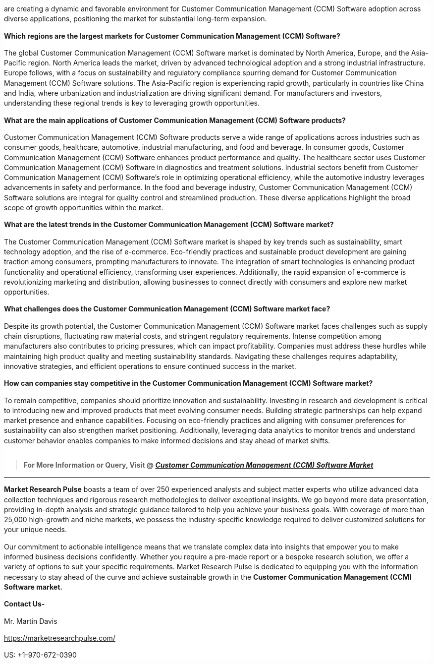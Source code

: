 are creating a dynamic and favorable environment for Customer Communication Management (CCM) Software adoption across diverse applications, positioning the market for substantial long-term expansion.</p><p><strong>Which regions are the largest markets for Customer Communication Management (CCM) Software?</strong></p><p>The global Customer Communication Management (CCM) Software market is dominated by North America, Europe, and the Asia-Pacific region. North America leads the market, driven by advanced technological adoption and a strong industrial infrastructure. Europe follows, with a focus on sustainability and regulatory compliance spurring demand for Customer Communication Management (CCM) Software solutions. The Asia-Pacific region is experiencing rapid growth, particularly in countries like China and India, where urbanization and industrialization are driving significant demand. For manufacturers and investors, understanding these regional trends is key to leveraging growth opportunities.</p><p><strong>What are the main applications of Customer Communication Management (CCM) Software products?</strong></p><p>Customer Communication Management (CCM) Software products serve a wide range of applications across industries such as consumer goods, healthcare, automotive, industrial manufacturing, and food and beverage. In consumer goods, Customer Communication Management (CCM) Software enhances product performance and quality. The healthcare sector uses Customer Communication Management (CCM) Software in diagnostics and treatment solutions. Industrial sectors benefit from Customer Communication Management (CCM) Software&rsquo;s role in optimizing operational efficiency, while the automotive industry leverages advancements in safety and performance. In the food and beverage industry, Customer Communication Management (CCM) Software solutions are integral for quality control and streamlined production. These diverse applications highlight the broad scope of growth opportunities within the market.</p><p><strong>What are the latest trends in the Customer Communication Management (CCM) Software market?</strong></p><p>The Customer Communication Management (CCM) Software market is shaped by key trends such as sustainability, smart technology adoption, and the rise of e-commerce. Eco-friendly practices and sustainable product development are gaining traction among consumers, prompting manufacturers to innovate. The integration of smart technologies is enhancing product functionality and operational efficiency, transforming user experiences. Additionally, the rapid expansion of e-commerce is revolutionizing marketing and distribution, allowing businesses to connect directly with consumers and explore new market opportunities.</p><p><strong>What challenges does the Customer Communication Management (CCM) Software market face?</strong></p><p>Despite its growth potential, the Customer Communication Management (CCM) Software market faces challenges such as supply chain disruptions, fluctuating raw material costs, and stringent regulatory requirements. Intense competition among manufacturers also contributes to pricing pressures, which can impact profitability. Companies must address these hurdles while maintaining high product quality and meeting sustainability standards. Navigating these challenges requires adaptability, innovative strategies, and efficient operations to ensure continued success in the market.</p><p><strong>How can companies stay competitive in the Customer Communication Management (CCM) Software market?</strong></p><p>To remain competitive, companies should prioritize innovation and sustainability. Investing in research and development is critical to introducing new and improved products that meet evolving consumer needs. Building strategic partnerships can help expand market presence and enhance capabilities. Focusing on eco-friendly practices and aligning with consumer preferences for sustainability can also strengthen market positioning. Additionally, leveraging data analytics to monitor trends and understand customer behavior enables companies to make informed decisions and stay ahead of market shifts.</p><hr /><blockquote><p><strong>For More Information or Query, Visit @&nbsp;<em><a href="https://marketresearchpulse.com/report/58073/customer-communication-management-ccm-software-market?utm_source=Linkedin&utm_medium=020">Customer Communication Management (CCM) Software Market</a></em></strong></p></blockquote><hr /><p><strong>Market Research Pulse</strong> boasts a team of over 250 experienced analysts and subject matter experts who utilize advanced data collection techniques and rigorous research methodologies to deliver exceptional insights. We go beyond mere data presentation, providing in-depth analysis and strategic guidance tailored to help you achieve your business goals. With coverage of more than 25,000 high-growth and niche markets, we possess the industry-specific knowledge required to deliver customized solutions for your unique needs.</p><p>Our commitment to actionable intelligence means that we translate complex data into insights that empower you to make informed business decisions confidently. Whether you require a pre-made report or a bespoke research solution, we offer a variety of options to suit your specific requirements. Market Research Pulse is dedicated to equipping you with the information necessary to stay ahead of the curve and achieve sustainable growth in the <strong>Customer Communication Management (CCM) Software market.</strong></p><p><strong>Contact Us-</strong></p><p>Mr. Martin Davis</p><p>https://marketresearchpulse.com/</p><p>US: +1-970-672-0390</p>